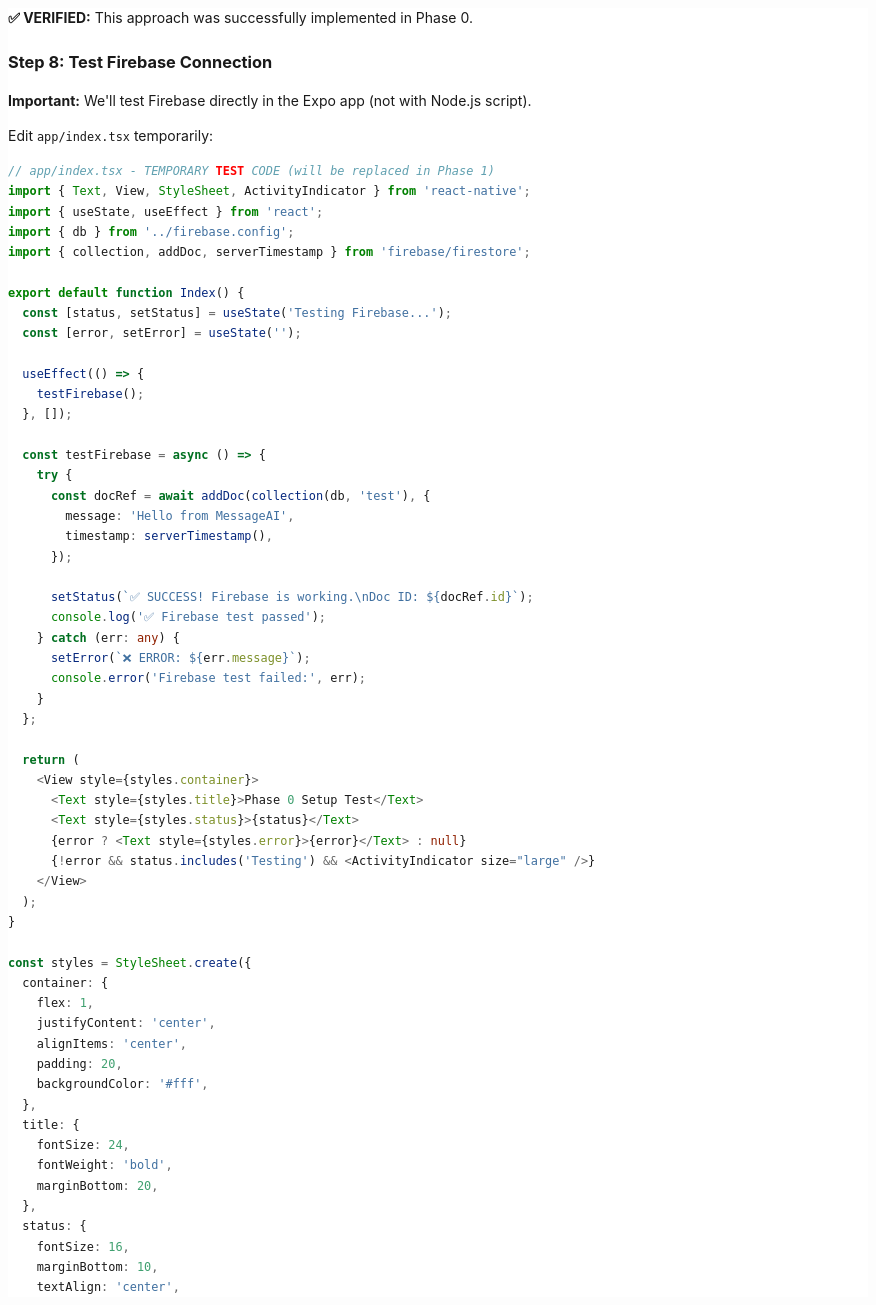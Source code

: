 **✅ VERIFIED:** This approach was successfully implemented in Phase 0.

### Step 8: Test Firebase Connection

**Important:** We'll test Firebase directly in the Expo app (not with Node.js script).

Edit `app/index.tsx` temporarily:

```typescript
// app/index.tsx - TEMPORARY TEST CODE (will be replaced in Phase 1)
import { Text, View, StyleSheet, ActivityIndicator } from 'react-native';
import { useState, useEffect } from 'react';
import { db } from '../firebase.config';
import { collection, addDoc, serverTimestamp } from 'firebase/firestore';

export default function Index() {
  const [status, setStatus] = useState('Testing Firebase...');
  const [error, setError] = useState('');

  useEffect(() => {
    testFirebase();
  }, []);

  const testFirebase = async () => {
    try {
      const docRef = await addDoc(collection(db, 'test'), {
        message: 'Hello from MessageAI',
        timestamp: serverTimestamp(),
      });
      
      setStatus(`✅ SUCCESS! Firebase is working.\nDoc ID: ${docRef.id}`);
      console.log('✅ Firebase test passed');
    } catch (err: any) {
      setError(`❌ ERROR: ${err.message}`);
      console.error('Firebase test failed:', err);
    }
  };

  return (
    <View style={styles.container}>
      <Text style={styles.title}>Phase 0 Setup Test</Text>
      <Text style={styles.status}>{status}</Text>
      {error ? <Text style={styles.error}>{error}</Text> : null}
      {!error && status.includes('Testing') && <ActivityIndicator size="large" />}
    </View>
  );
}

const styles = StyleSheet.create({
  container: {
    flex: 1,
    justifyContent: 'center',
    alignItems: 'center',
    padding: 20,
    backgroundColor: '#fff',
  },
  title: {
    fontSize: 24,
    fontWeight: 'bold',
    marginBottom: 20,
  },
  status: {
    fontSize: 16,
    marginBottom: 10,
    textAlign: 'center',
```